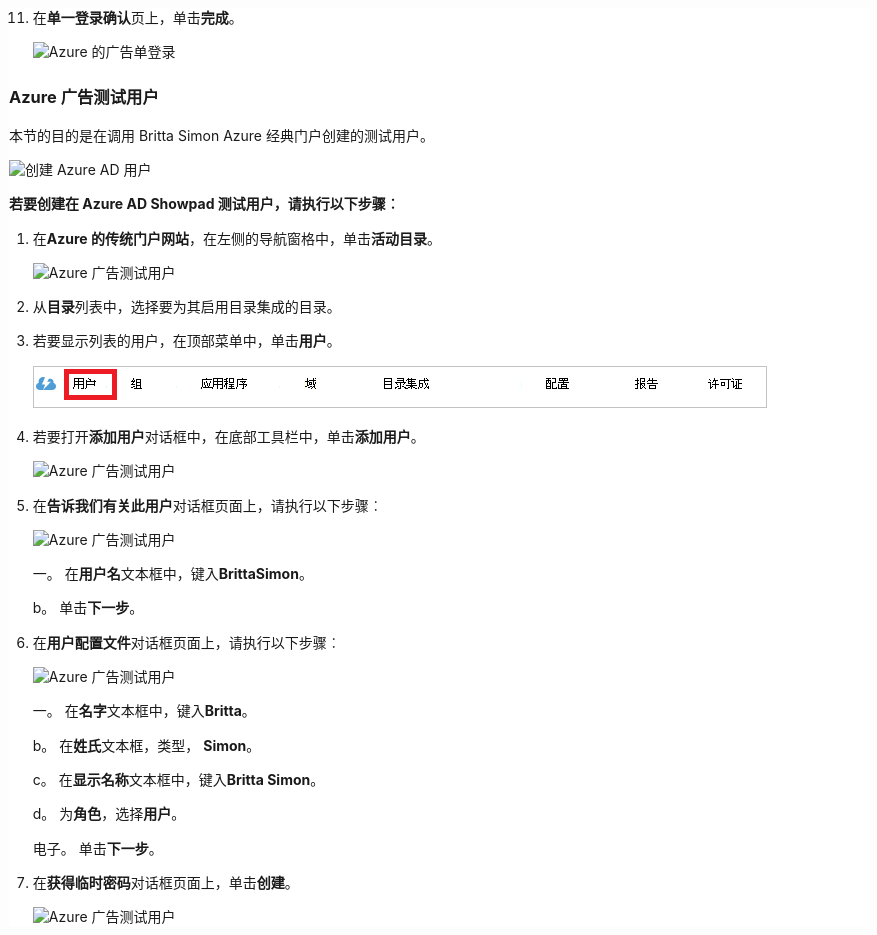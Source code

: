 
11. 在**单一登录确认**页上，单击**完成**。  
  
    ![Azure 的广告单登录][11]






### <a name="creating-an-azure-ad-test-user"></a>Azure 广告测试用户
本节的目的是在调用 Britta Simon Azure 经典门户创建的测试用户。

![创建 Azure AD 用户][20]

**若要创建在 Azure AD Showpad 测试用户，请执行以下步骤︰**

1. 在**Azure 的传统门户网站**，在左侧的导航窗格中，单击**活动目录**。

    ![Azure 广告测试用户](./media/active-directory-saas-showpad-tutorial/create_aaduser_09.png) 

2. 从**目录**列表中，选择要为其启用目录集成的目录。

3. 若要显示列表的用户，在顶部菜单中，单击**用户**。

    ![Azure 广告测试用户](./media/active-directory-saas-showpad-tutorial/create_aaduser_03.png) 

4. 若要打开**添加用户**对话框中，在底部工具栏中，单击**添加用户**。

    ![Azure 广告测试用户](./media/active-directory-saas-showpad-tutorial/create_aaduser_04.png) 

5. 在**告诉我们有关此用户**对话框页面上，请执行以下步骤︰

    ![Azure 广告测试用户](./media/active-directory-saas-showpad-tutorial/create_aaduser_05.png) 

    一。 在**用户名**文本框中，键入**BrittaSimon**。

    b。 单击**下一步**。

6.  在**用户配置文件**对话框页面上，请执行以下步骤︰

    ![Azure 广告测试用户](./media/active-directory-saas-showpad-tutorial/create_aaduser_06.png) 

    一。 在**名字**文本框中，键入**Britta**。  

    b。 在**姓氏**文本框，类型， **Simon**。

    c。 在**显示名称**文本框中，键入**Britta Simon**。

    d。 为**角色**，选择**用户**。

    电子。 单击**下一步**。

7. 在**获得临时密码**对话框页面上，单击**创建**。

    ![Azure 广告测试用户](./media/active-directory-saas-showpad-tutorial/create_aaduser_07.png)


[1]: ./media/active-directory-saas-showpad-tutorial/tutorial_general_01.png
[2]: ./media/active-directory-saas-showpad-tutorial/tutorial_general_02.png
[3]: ./media/active-directory-saas-showpad-tutorial/tutorial_general_03.png
[4]: ./media/active-directory-saas-showpad-tutorial/tutorial_general_04.png
[6]: ./media/active-directory-saas-showpad-tutorial/tutorial_general_05.png
[10]: ./media/active-directory-saas-showpad-tutorial/tutorial_general_06.png
[11]: ./media/active-directory-saas-showpad-tutorial/tutorial_general_07.png
[20]: ./media/active-directory-saas-showpad-tutorial/tutorial_general_100.png
[200]: ./media/active-directory-saas-showpad-tutorial/tutorial_general_200.png
[201]: ./media/active-directory-saas-showpad-tutorial/tutorial_general_201.png
[203]: ./media/active-directory-saas-showpad-tutorial/tutorial_general_203.png
[204]: ./media/active-directory-saas-showpad-tutorial/tutorial_general_204.png
[205]: ./media/active-directory-saas-showpad-tutorial/tutorial_general_205.png